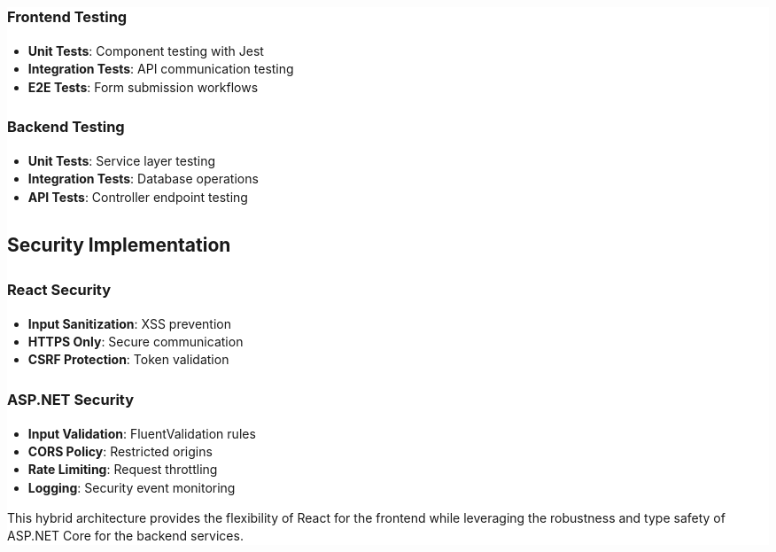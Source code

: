 ### Frontend Testing
- **Unit Tests**: Component testing with Jest
- **Integration Tests**: API communication testing
- **E2E Tests**: Form submission workflows

### Backend Testing  
- **Unit Tests**: Service layer testing
- **Integration Tests**: Database operations
- **API Tests**: Controller endpoint testing

## Security Implementation

### React Security
- **Input Sanitization**: XSS prevention
- **HTTPS Only**: Secure communication
- **CSRF Protection**: Token validation

### ASP.NET Security
- **Input Validation**: FluentValidation rules
- **CORS Policy**: Restricted origins
- **Rate Limiting**: Request throttling
- **Logging**: Security event monitoring

This hybrid architecture provides the flexibility of React for the frontend while leveraging the robustness and type safety of ASP.NET Core for the backend services.